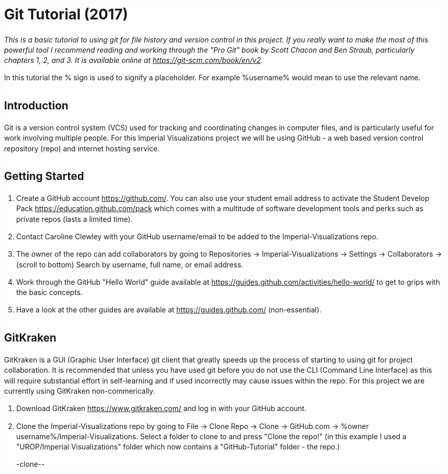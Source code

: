# Git Tutorial (2017)

*This is a basic tutorial to using git for file history and version control in this project. If you really want to make the most of this powerful tool I recommend reading and working through the "Pro Git" book by Scott Chacon and Ben Straub, particularly chapters 1, 2, and 3. It is available online at https://git-scm.com/book/en/v2.*

In this tutorial the % sign is used to signify a placeholder. For example %username% would mean to use the relevant name.

## Introduction

Git is a version control system (VCS) used for tracking and coordinating changes in computer files, and is particularly useful for work involving multiple people. For this Imperial Visualizations project we will be using GitHub - a web based version control repository (repo) and internet hosting service. 

## Getting Started

1. Create a GitHub account https://github.com/. You can also use your student email address to activate the Student Develop Pack https://education.github.com/pack which comes with a multitude of software development tools and perks such as private repos (lasts a limited time).

2. Contact Caroline Clewley with your GitHub username/email to be added to the Imperial-Visualizations repo.

3. The owner of the repo can add collaborators by going to Repositories -> Imperial-Visualizations -> Settings -> Collaborators -> (scroll to bottom) Search by username, full name, or email address.

4. Work through the GitHub "Hello World" guide available at https://guides.github.com/activities/hello-world/ to get to grips with the basic concepts. 

5. Have a look at the other guides are available at https://guides.github.com/ (non-essential).  

## GitKraken

GitKraken is a GUI (Graphic User Interface) git client that greatly speeds up the process of starting to using git for project collaboration. It is recommended that unless you have used git before you do not use the CLI (Command Line Interface) as this will require substantial effort in self-learning and if used incorrectly may cause issues within the repo. For this project we are currently using GitKraken non-commerically.

1. Download GitKraken https://www.gitkraken.com/ and log in with your GitHub account.

2. Clone the Imperial-Visualizations repo by going to File -> Clone Repo -> Clone -> GitHub.com -> %owner username%/Imperial-Visualizations. Select a folder to clone to and press "Clone the repo!" (in this example I used a "UROP/Imperial Visualizations" folder which now contains a "GitHub-Tutorial" folder - the repo.)

   -clone--
